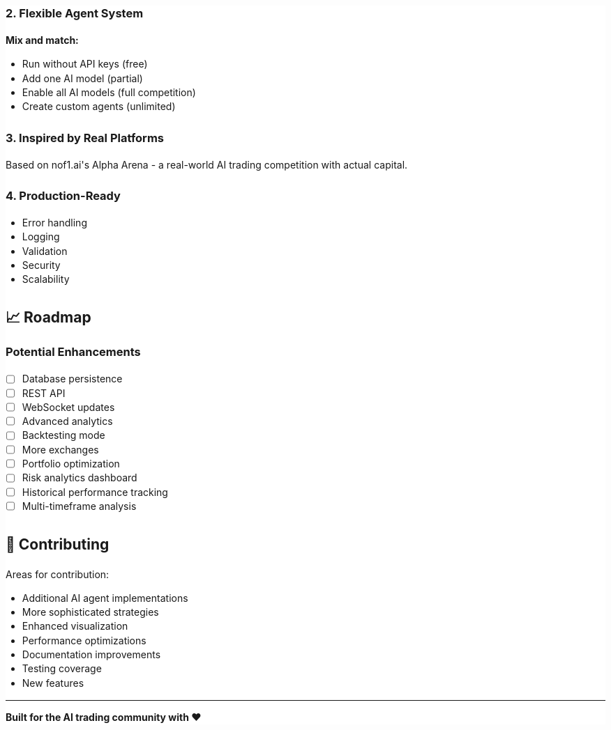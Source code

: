 ### 2. Flexible Agent System
**Mix and match:**
- Run without API keys (free)
- Add one AI model (partial)
- Enable all AI models (full competition)
- Create custom agents (unlimited)

### 3. Inspired by Real Platforms
Based on nof1.ai's Alpha Arena - a real-world AI trading competition with actual capital.

### 4. Production-Ready
- Error handling
- Logging
- Validation
- Security
- Scalability

## 📈 Roadmap

### Potential Enhancements
- [ ] Database persistence
- [ ] REST API
- [ ] WebSocket updates
- [ ] Advanced analytics
- [ ] Backtesting mode
- [ ] More exchanges
- [ ] Portfolio optimization
- [ ] Risk analytics dashboard
- [ ] Historical performance tracking
- [ ] Multi-timeframe analysis

## 🤝 Contributing

Areas for contribution:
- Additional AI agent implementations
- More sophisticated strategies
- Enhanced visualization
- Performance optimizations
- Documentation improvements
- Testing coverage
- New features

---

**Built for the AI trading community with ❤️**
